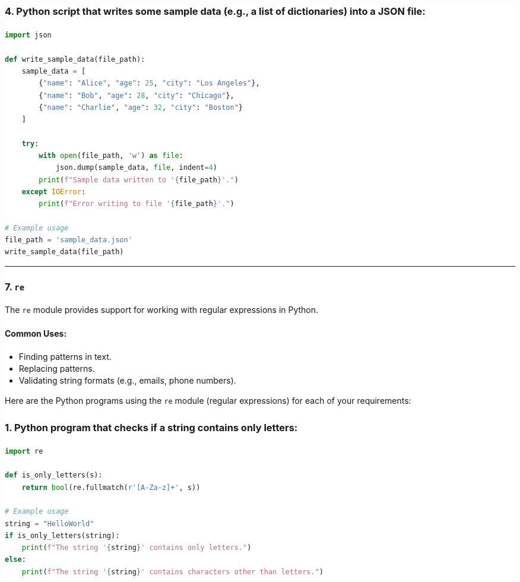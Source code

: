 ### 4. Python script that writes some sample data (e.g., a list of dictionaries) into a JSON file:
```python
import json

def write_sample_data(file_path):
    sample_data = [
        {"name": "Alice", "age": 25, "city": "Los Angeles"},
        {"name": "Bob", "age": 28, "city": "Chicago"},
        {"name": "Charlie", "age": 32, "city": "Boston"}
    ]
    
    try:
        with open(file_path, 'w') as file:
            json.dump(sample_data, file, indent=4)
        print(f"Sample data written to '{file_path}'.")
    except IOError:
        print(f"Error writing to file '{file_path}'.")

# Example usage
file_path = 'sample_data.json'
write_sample_data(file_path)
```


---

### **7. `re`**
The `re` module provides support for working with regular expressions in Python.

#### **Common Uses:**
- Finding patterns in text.
- Replacing patterns.
- Validating string formats (e.g., emails, phone numbers).

Here are the Python programs using the `re` module (regular expressions) for each of your requirements:

### 1. Python program that checks if a string contains only letters:
```python
import re

def is_only_letters(s):
    return bool(re.fullmatch(r'[A-Za-z]+', s))

# Example usage
string = "HelloWorld"
if is_only_letters(string):
    print(f"The string '{string}' contains only letters.")
else:
    print(f"The string '{string}' contains characters other than letters.")
```
